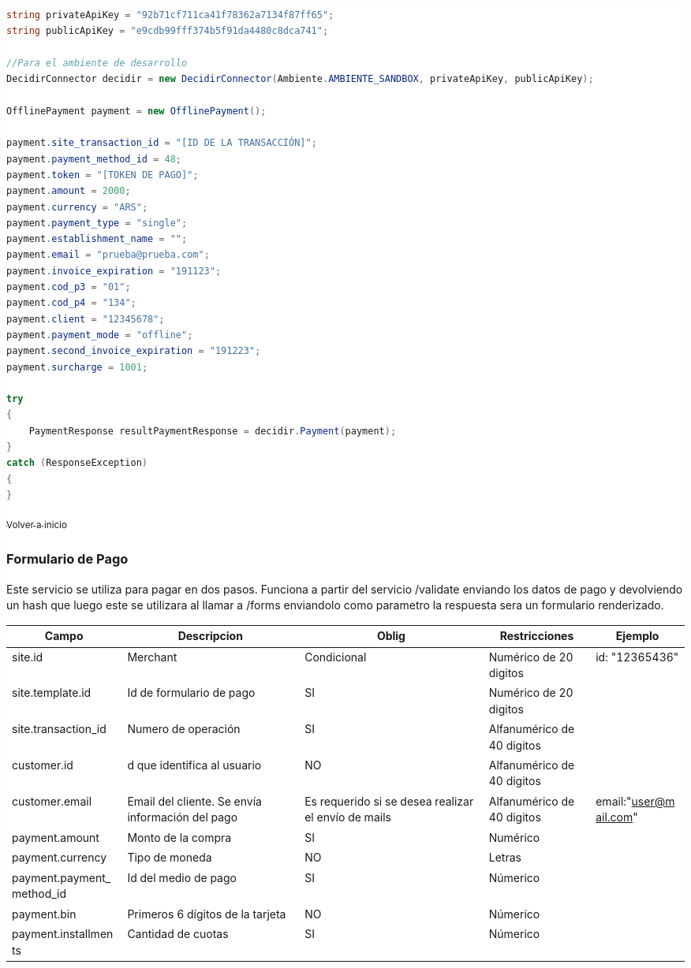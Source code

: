 ```C#
string privateApiKey = "92b71cf711ca41f78362a7134f87ff65";
string publicApiKey = "e9cdb99fff374b5f91da4480c8dca741";

//Para el ambiente de desarrollo
DecidirConnector decidir = new DecidirConnector(Ambiente.AMBIENTE_SANDBOX, privateApiKey, publicApiKey);

OfflinePayment payment = new OfflinePayment();

payment.site_transaction_id = "[ID DE LA TRANSACCIÓN]";
payment.payment_method_id = 48;
payment.token = "[TOKEN DE PAGO]";
payment.amount = 2000;
payment.currency = "ARS";
payment.payment_type = "single";
payment.establishment_name = "";
payment.email = "prueba@prueba.com";
payment.invoice_expiration = "191123";
payment.cod_p3 = "01";
payment.cod_p4 = "134";
payment.client = "12345678";
payment.payment_mode = "offline";
payment.second_invoice_expiration = "191223";
payment.surcharge = 1001;

try
{
    PaymentResponse resultPaymentResponse = decidir.Payment(payment);
}
catch (ResponseException)
{
}
```

[<sub>Volver a inicio</sub>](#inicio)

### Formulario de Pago

<a name="getvalidateform"></a>

Este servicio se utiliza para pagar en dos pasos. Funciona a partir del servicio /validate enviando los datos de pago y devolviendo un hash que luego este se utilizara al llamar a /forms enviandolo como parametro la respuesta sera un formulario renderizado.


|Campo | Descripcion  | Oblig | Restricciones  |Ejemplo   |
| ------------ | ------------ | ------------ | ------------ | ------------ |
|site.id  | Merchant  | Condicional | Numérico de 20 digitos   | id: "12365436"  |
|site.template.id  | Id de formulario de pago  | SI | Numérico de 20 digitos  |   |
|site.transaction_id  | Numero de operación  | SI | Alfanumérico  de 40 digitos |   |
|customer.id  | d que identifica al usuario  | NO | Alfanumérico  de 40 digitos |   |
|customer.email | Email del cliente. Se envía información del pago  | Es requerido si se desea realizar el envío de mails | Alfanumérico  de 40 digitos | email:"user@mail.com"  |
|payment.amount  | Monto de la compra  | SI | Numérico |   |
|payment.currency  | Tipo de moneda  | NO | Letras |   |
|payment.payment_method_id  | Id del medio de pago  | SI | Númerico |   |
|payment.bin  | Primeros 6 dígitos de la tarjeta  | NO | Númerico |   |
|payment.installments  | Cantidad de cuotas  | SI | Númerico |   |